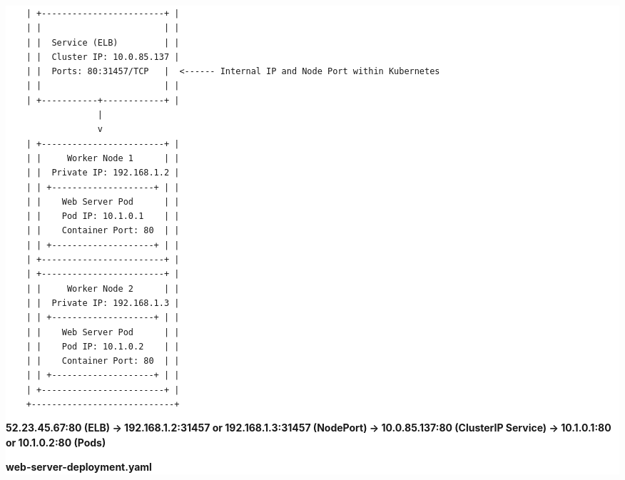         | +------------------------+ |
        | |                        | |
        | |  Service (ELB)         | |
        | |  Cluster IP: 10.0.85.137 |
        | |  Ports: 80:31457/TCP   |  <------ Internal IP and Node Port within Kubernetes
        | |                        | |
        | +-----------+------------+ |
                      |
                      v
        | +------------------------+ |
        | |     Worker Node 1      | |
        | |  Private IP: 192.168.1.2 | 
        | | +--------------------+ | |
        | |    Web Server Pod      | |
        | |    Pod IP: 10.1.0.1    | |
        | |    Container Port: 80  | |
        | | +--------------------+ | |
        | +------------------------+ |
        | +------------------------+ |
        | |     Worker Node 2      | |
        | |  Private IP: 192.168.1.3 |
        | | +--------------------+ | |
        | |    Web Server Pod      | |
        | |    Pod IP: 10.1.0.2    | |
        | |    Container Port: 80  | |
        | | +--------------------+ | |
        | +------------------------+ |
        +----------------------------+
    
    
  **52.23.45.67:80 (ELB) -> 192.168.1.2:31457 or 192.168.1.3:31457 (NodePort) -> 10.0.85.137:80 (ClusterIP Service) -> 10.1.0.1:80 or 10.1.0.2:80 (Pods)**


 **web-server-deployment.yaml**
          